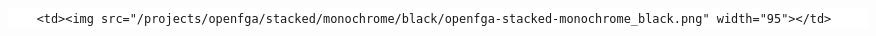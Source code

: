         <td><img src="/projects/openfga/stacked/monochrome/black/openfga-stacked-monochrome_black.png" width="95"></td>